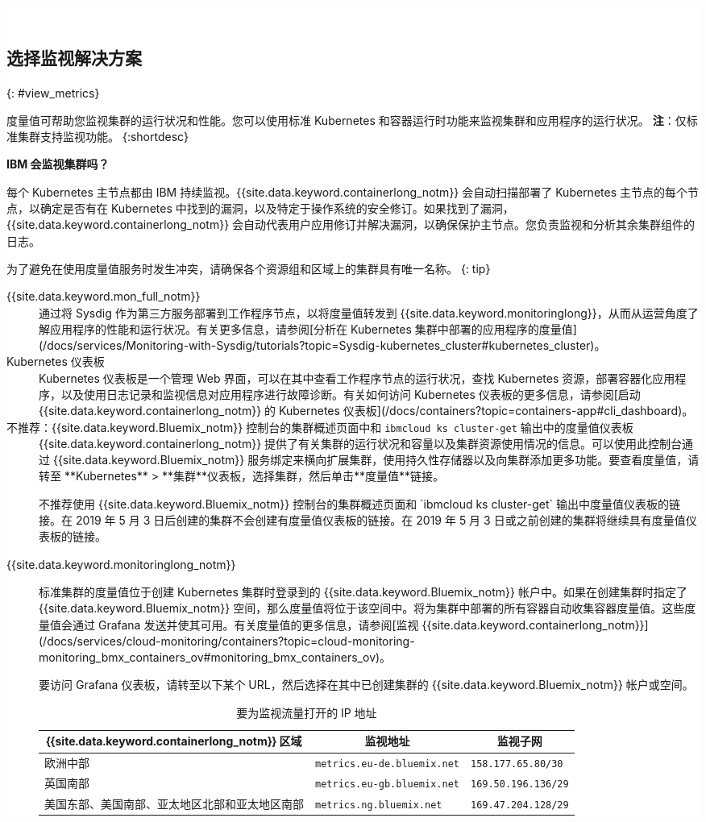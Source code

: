 <br />


## 选择监视解决方案
{: #view_metrics}

度量值可帮助您监视集群的运行状况和性能。您可以使用标准 Kubernetes 和容器运行时功能来监视集群和应用程序的运行状况。
**注**：仅标准集群支持监视功能。
{:shortdesc}

**IBM 会监视集群吗？**

每个 Kubernetes 主节点都由 IBM 持续监视。{{site.data.keyword.containerlong_notm}} 会自动扫描部署了 Kubernetes 主节点的每个节点，以确定是否有在 Kubernetes 中找到的漏洞，以及特定于操作系统的安全修订。如果找到了漏洞，{{site.data.keyword.containerlong_notm}} 会自动代表用户应用修订并解决漏洞，以确保保护主节点。您负责监视和分析其余集群组件的日志。

为了避免在使用度量值服务时发生冲突，请确保各个资源组和区域上的集群具有唯一名称。
{: tip}

<dl>
  <dt>{{site.data.keyword.mon_full_notm}}</dt>
    <dd>通过将 Sysdig 作为第三方服务部署到工作程序节点，以将度量值转发到 {{site.data.keyword.monitoringlong}}，从而从运营角度了解应用程序的性能和运行状况。有关更多信息，请参阅[分析在 Kubernetes 集群中部署的应用程序的度量值](/docs/services/Monitoring-with-Sysdig/tutorials?topic=Sysdig-kubernetes_cluster#kubernetes_cluster)。</dd>

  <dt>Kubernetes 仪表板</dt>
    <dd>Kubernetes 仪表板是一个管理 Web 界面，可以在其中查看工作程序节点的运行状况，查找 Kubernetes 资源，部署容器化应用程序，以及使用日志记录和监视信息对应用程序进行故障诊断。有关如何访问 Kubernetes 仪表板的更多信息，请参阅[启动 {{site.data.keyword.containerlong_notm}} 的 Kubernetes 仪表板](/docs/containers?topic=containers-app#cli_dashboard)。</dd>

  <dt>不推荐：{{site.data.keyword.Bluemix_notm}} 控制台的集群概述页面中和 <code>ibmcloud ks cluster-get</code> 输出中的度量值仪表板</dt>
    <dd>{{site.data.keyword.containerlong_notm}} 提供了有关集群的运行状况和容量以及集群资源使用情况的信息。可以使用此控制台通过 {{site.data.keyword.Bluemix_notm}} 服务绑定来横向扩展集群，使用持久性存储器以及向集群添加更多功能。要查看度量值，请转至 **Kubernetes** > **集群**仪表板，选择集群，然后单击**度量值**链接。
  <p class="deprecated">不推荐使用 {{site.data.keyword.Bluemix_notm}} 控制台的集群概述页面和 `ibmcloud ks cluster-get` 输出中度量值仪表板的链接。在 2019 年 5 月 3 日后创建的集群不会创建有度量值仪表板的链接。在 2019 年 5 月 3 日或之前创建的集群将继续具有度量值仪表板的链接。</p></dd>

  <dt>{{site.data.keyword.monitoringlong_notm}}</dt>
    <dd><p>标准集群的度量值位于创建 Kubernetes 集群时登录到的 {{site.data.keyword.Bluemix_notm}} 帐户中。如果在创建集群时指定了 {{site.data.keyword.Bluemix_notm}} 空间，那么度量值将位于该空间中。将为集群中部署的所有容器自动收集容器度量值。这些度量值会通过 Grafana 发送并使其可用。有关度量值的更多信息，请参阅[监视 {{site.data.keyword.containerlong_notm}}](/docs/services/cloud-monitoring/containers?topic=cloud-monitoring-monitoring_bmx_containers_ov#monitoring_bmx_containers_ov)。</p>
    <p>要访问 Grafana 仪表板，请转至以下某个 URL，然后选择在其中已创建集群的 {{site.data.keyword.Bluemix_notm}} 帐户或空间。</p>
    <table summary="表中第一行跨两列。其他行应从左到右阅读，其中第一列是服务器专区，第二列是要匹配的 IP 地址。">
  <caption>要为监视流量打开的 IP 地址</caption>
            <thead>
            <th>{{site.data.keyword.containerlong_notm}} 区域</th>
            <th>监视地址</th>
            <th>监视子网</th>
            </thead>
          <tbody>
            <tr>
             <td>欧洲中部</td>
             <td><code>metrics.eu-de.bluemix.net</code></td>
             <td><code>158.177.65.80/30</code></td>
            </tr>
            <tr>
             <td>英国南部</td>
             <td><code>metrics.eu-gb.bluemix.net</code></td>
             <td><code>169.50.196.136/29</code></td>
            </tr>
            <tr>
              <td>美国东部、美国南部、亚太地区北部和亚太地区南部</td>
              <td><code>metrics.ng.bluemix.net</code></td>
              <td><code>169.47.204.128/29</code></td>
             </tr>